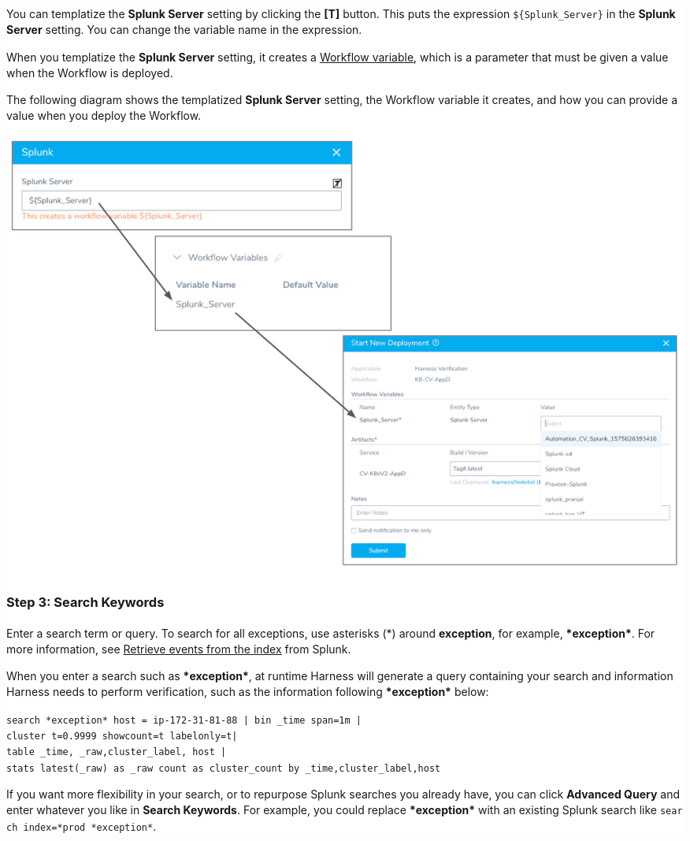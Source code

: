You can templatize the **Splunk Server** setting by clicking the **[T]** button. This puts the expression `${Splunk_Server}` in the **Splunk Server** setting. You can change the variable name in the expression.

When you templatize the **Splunk Server** setting, it creates a [Workflow variable](../../model-cd-pipeline/workflows/workflow-configuration.md#add-workflow-variables), which is a parameter that must be given a value when the Workflow is deployed.

The following diagram shows the templatized **Splunk Server** setting, the Workflow variable it creates, and how you can provide a value when you deploy the Workflow.

[![](./static/3-verify-deployments-with-splunk-10.png)](./static/3-verify-deployments-with-splunk-10.png)

### Step 3: Search Keywords

Enter a search term or query. To search for all exceptions, use asterisks (\*) around **exception**, for example, **\*exception\***. For more information, see [Retrieve events from the index](http://docs.splunk.com/Documentation/Splunk/7.2.0/SearchTutorial/Startsearching#Retrieve_events_from_the_index) from Splunk.

When you enter a search such as **\*exception\***, at runtime Harness will generate a query containing your search and information Harness needs to perform verification, such as the information following **\*exception\*** below:


```
search *exception* host = ip-172-31-81-88 | bin _time span=1m |    
cluster t=0.9999 showcount=t labelonly=t|  
table _time, _raw,cluster_label, host |  
stats latest(_raw) as _raw count as cluster_count by _time,cluster_label,host
```
If you want more flexibility in your search, or to repurpose Splunk searches you already have, you can click **Advanced Query** and enter whatever you like in **Search Keywords**. For example, you could replace **\*exception\*** with an existing Splunk search like `search index=*prod *exception*`.

